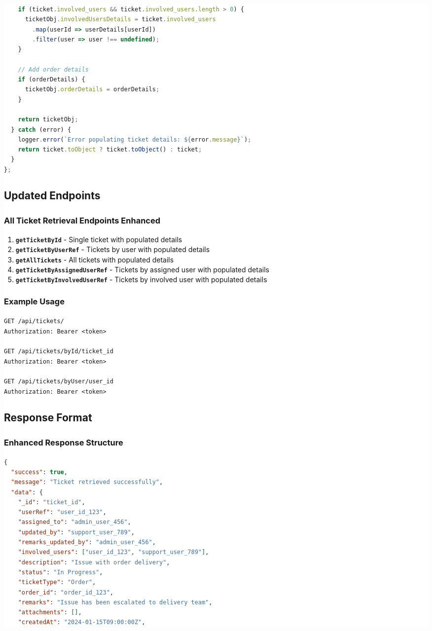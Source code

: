 ```javascript
    if (ticket.involved_users && ticket.involved_users.length > 0) {
      ticketObj.involvedUsersDetails = ticket.involved_users
        .map(userId => userDetails[userId])
        .filter(user => user !== undefined);
    }

    // Add order details
    if (orderDetails) {
      ticketObj.orderDetails = orderDetails;
    }

    return ticketObj;
  } catch (error) {
    logger.error(`Error populating ticket details: ${error.message}`);
    return ticket.toObject ? ticket.toObject() : ticket;
  }
};
```

## Updated Endpoints

### All Ticket Retrieval Endpoints Enhanced
1. **`getTicketById`** - Single ticket with populated details
2. **`getTicketByUserRef`** - Tickets by user with populated details
3. **`getAllTickets`** - All tickets with populated details
4. **`getTicketByAssignedUserRef`** - Tickets by assigned user with populated details
5. **`getTicketByInvolvedUserRef`** - Tickets by involved user with populated details

### Example Usage
```http
GET /api/tickets/
Authorization: Bearer <token>

GET /api/tickets/byId/ticket_id
Authorization: Bearer <token>

GET /api/tickets/byUser/user_id
Authorization: Bearer <token>
```

## Response Format

### Enhanced Response Structure
```json
{
  "success": true,
  "message": "Ticket retrieved successfully",
  "data": {
    "_id": "ticket_id",
    "userRef": "user_id_123",
    "assigned_to": "admin_user_456",
    "updated_by": "support_user_789",
    "remarks_updated_by": "admin_user_456",
    "involved_users": ["user_id_123", "support_user_789"],
    "description": "Issue with order delivery",
    "status": "In Progress",
    "ticketType": "Order",
    "order_id": "order_id_123",
    "remarks": "Issue has been escalated to delivery team",
    "attachments": [],
    "createdAt": "2024-01-15T09:00:00Z",
```